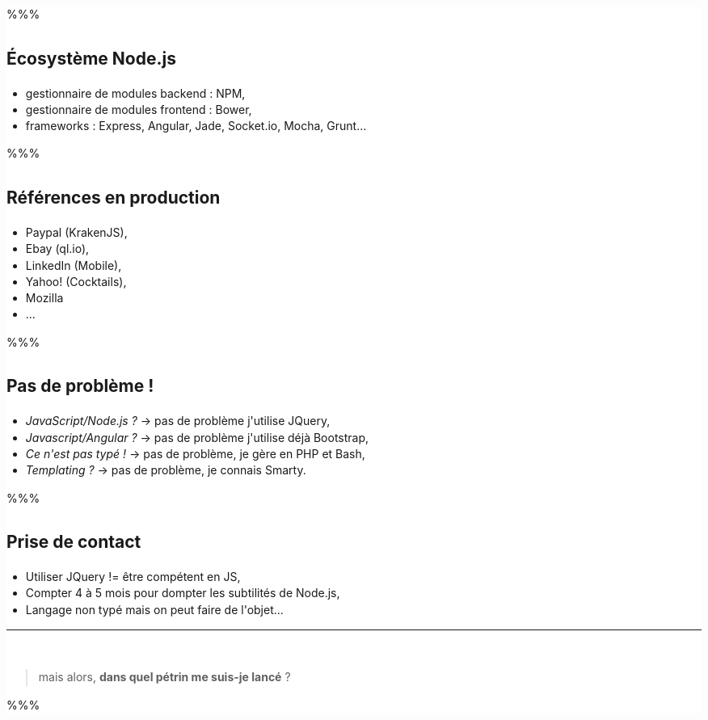 %%%

## Écosystème Node.js

- gestionnaire de modules backend : NPM,
- gestionnaire de modules frontend : Bower,
- frameworks : Express, Angular, Jade, Socket.io, Mocha, Grunt...

%%%

## Références en production

- Paypal (KrakenJS),
- Ebay (ql.io),
- LinkedIn (Mobile),
- Yahoo! (Cocktails),
- Mozilla
- ...

%%%

## Pas de problème !

- *JavaScript/Node.js ?* -> pas de problème j'utilise JQuery,
- *Javascript/Angular ?* -> pas de problème j'utilise déjà Bootstrap,
- *Ce n'est pas typé !* -> pas de problème, je gère en PHP et Bash,
- *Templating ?* -> pas de problème, je connais Smarty.

%%%

## Prise de contact

- Utiliser JQuery != être compétent en JS,
- Compter 4 à 5 mois pour dompter les subtilités de Node.js,
- Langage non typé mais on peut faire de l'objet...

---
 &nbsp;

> mais alors, **dans quel pétrin me suis-je lancé** ?

%%%